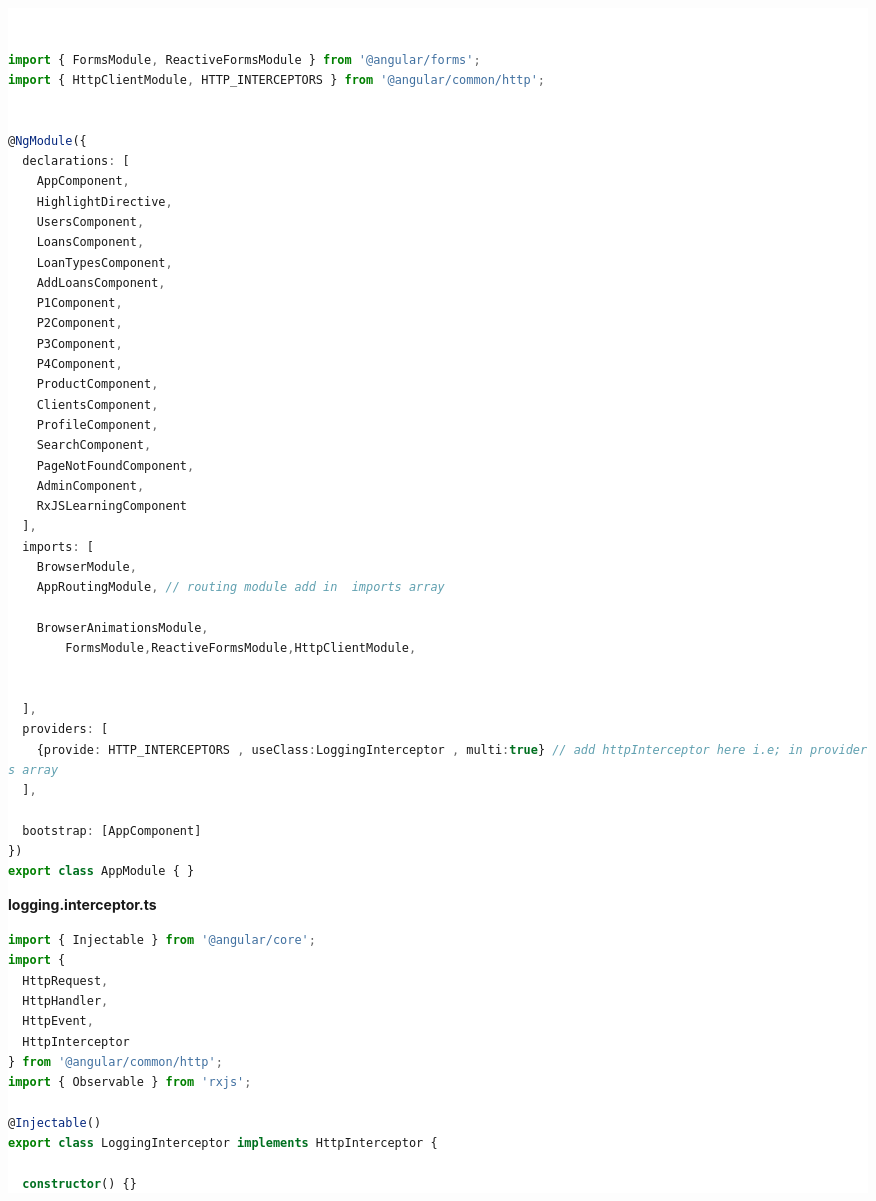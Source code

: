 ```ts


import { FormsModule, ReactiveFormsModule } from '@angular/forms';
import { HttpClientModule, HTTP_INTERCEPTORS } from '@angular/common/http';


@NgModule({
  declarations: [
    AppComponent,
    HighlightDirective,
    UsersComponent,
    LoansComponent,
    LoanTypesComponent,
    AddLoansComponent,
    P1Component,
    P2Component,
    P3Component,
    P4Component,
    ProductComponent,
    ClientsComponent,
    ProfileComponent,
    SearchComponent,
    PageNotFoundComponent,
    AdminComponent,
    RxJSLearningComponent
  ],
  imports: [
    BrowserModule,
    AppRoutingModule, // routing module add in  imports array

    BrowserAnimationsModule,
        FormsModule,ReactiveFormsModule,HttpClientModule,
  

  ],
  providers: [
    {provide: HTTP_INTERCEPTORS , useClass:LoggingInterceptor , multi:true} // add httpInterceptor here i.e; in providers array
  ],

  bootstrap: [AppComponent]
})
export class AppModule { }

```


**logging.interceptor.ts**

```ts
import { Injectable } from '@angular/core';
import {
  HttpRequest,
  HttpHandler,
  HttpEvent,
  HttpInterceptor
} from '@angular/common/http';
import { Observable } from 'rxjs';

@Injectable()
export class LoggingInterceptor implements HttpInterceptor {

  constructor() {}

```